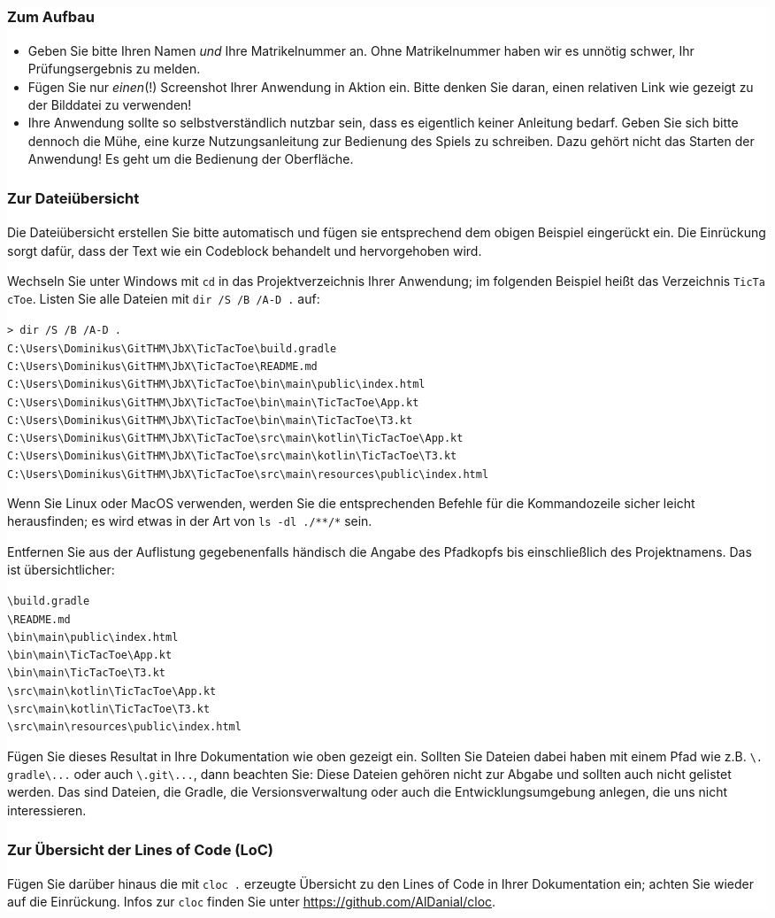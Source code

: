### Zum Aufbau

* Geben Sie bitte Ihren Namen _und_ Ihre Matrikelnummer an. Ohne Matrikelnummer haben wir es unnötig schwer, Ihr Prüfungsergebnis zu melden.
* Fügen Sie nur _einen_(!) Screenshot Ihrer Anwendung in Aktion ein. Bitte denken Sie daran, einen relativen Link wie gezeigt zu der Bilddatei zu verwenden!  
* Ihre Anwendung sollte so selbstverständlich nutzbar sein, dass es eigentlich keiner Anleitung bedarf. Geben Sie sich bitte dennoch die Mühe, eine kurze Nutzungsanleitung zur Bedienung des Spiels zu schreiben. Dazu gehört nicht das Starten der Anwendung! Es geht um die Bedienung der Oberfläche.

### Zur Dateiübersicht

Die Dateiübersicht erstellen Sie bitte automatisch und fügen sie entsprechend dem obigen Beispiel eingerückt ein. Die Einrückung sorgt dafür, dass der Text wie ein Codeblock behandelt und hervorgehoben wird.

Wechseln Sie unter Windows mit `cd` in das Projektverzeichnis Ihrer Anwendung; im folgenden Beispiel heißt das Verzeichnis `TicTacToe`. Listen Sie alle Dateien mit `dir /S /B /A-D .` auf:

~~~
> dir /S /B /A-D .
C:\Users\Dominikus\GitTHM\JbX\TicTacToe\build.gradle
C:\Users\Dominikus\GitTHM\JbX\TicTacToe\README.md
C:\Users\Dominikus\GitTHM\JbX\TicTacToe\bin\main\public\index.html
C:\Users\Dominikus\GitTHM\JbX\TicTacToe\bin\main\TicTacToe\App.kt
C:\Users\Dominikus\GitTHM\JbX\TicTacToe\bin\main\TicTacToe\T3.kt
C:\Users\Dominikus\GitTHM\JbX\TicTacToe\src\main\kotlin\TicTacToe\App.kt
C:\Users\Dominikus\GitTHM\JbX\TicTacToe\src\main\kotlin\TicTacToe\T3.kt
C:\Users\Dominikus\GitTHM\JbX\TicTacToe\src\main\resources\public\index.html
~~~

Wenn Sie Linux oder MacOS verwenden, werden Sie die entsprechenden Befehle für die Kommandozeile sicher leicht herausfinden; es wird etwas in der Art von `ls -dl ./**/*` sein.

Entfernen Sie aus der Auflistung gegebenenfalls händisch die Angabe des Pfadkopfs bis einschließlich des Projektnamens. Das ist übersichtlicher:

    \build.gradle
    \README.md
    \bin\main\public\index.html
    \bin\main\TicTacToe\App.kt
    \bin\main\TicTacToe\T3.kt
    \src\main\kotlin\TicTacToe\App.kt
    \src\main\kotlin\TicTacToe\T3.kt
    \src\main\resources\public\index.html

Fügen Sie dieses Resultat in Ihre Dokumentation wie oben gezeigt ein. Sollten Sie Dateien dabei haben mit einem Pfad wie z.B. `\.gradle\...` oder auch `\.git\...`, dann beachten Sie: Diese Dateien gehören nicht zur Abgabe und sollten auch nicht gelistet werden. Das sind Dateien, die Gradle, die Versionsverwaltung oder auch die Entwicklungsumgebung anlegen, die uns nicht interessieren.

### Zur Übersicht der Lines of Code (LoC)

Fügen Sie darüber hinaus die mit `cloc .` erzeugte Übersicht zu den Lines of Code in Ihrer Dokumentation ein; achten Sie wieder auf die Einrückung. Infos zur `cloc` finden Sie unter https://github.com/AlDanial/cloc.
